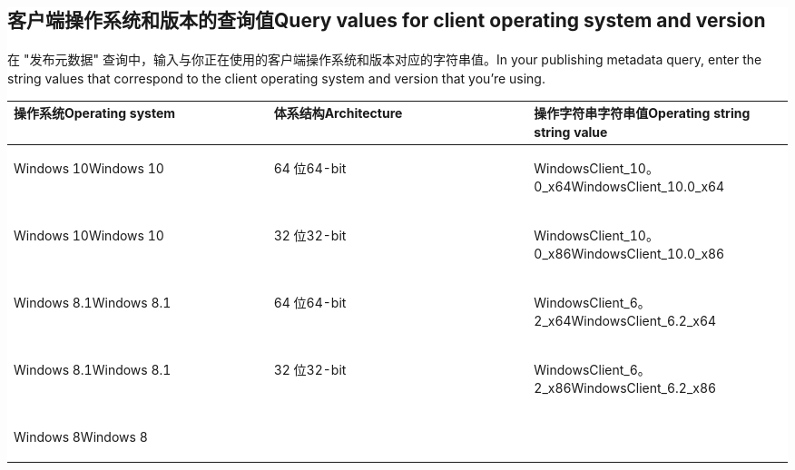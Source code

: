 

## <a href="" id="bkmk-values-query-pub-meta"></a><span data-ttu-id="1b0f2-149">客户端操作系统和版本的查询值</span><span class="sxs-lookup"><span data-stu-id="1b0f2-149">Query values for client operating system and version</span></span>


<span data-ttu-id="1b0f2-150">在 "发布元数据" 查询中，输入与你正在使用的客户端操作系统和版本对应的字符串值。</span><span class="sxs-lookup"><span data-stu-id="1b0f2-150">In your publishing metadata query, enter the string values that correspond to the client operating system and version that you’re using.</span></span>

<table>
<colgroup>
<col width="33%" />
<col width="33%" />
<col width="33%" />
</colgroup>
<thead>
<tr class="header">
<th align="left"><span data-ttu-id="1b0f2-151">操作系统</span><span class="sxs-lookup"><span data-stu-id="1b0f2-151">Operating system</span></span></th>
<th align="left"><span data-ttu-id="1b0f2-152">体系结构</span><span class="sxs-lookup"><span data-stu-id="1b0f2-152">Architecture</span></span></th>
<th align="left"><span data-ttu-id="1b0f2-153">操作字符串字符串值</span><span class="sxs-lookup"><span data-stu-id="1b0f2-153">Operating string string value</span></span></th>
</tr>
</thead>
<tbody>
<tr class="odd">
<td align="left"><p><span data-ttu-id="1b0f2-154">Windows 10</span><span class="sxs-lookup"><span data-stu-id="1b0f2-154">Windows 10</span></span></p></td>
<td align="left"><p><span data-ttu-id="1b0f2-155">64 位</span><span class="sxs-lookup"><span data-stu-id="1b0f2-155">64-bit</span></span></p></td>
<td align="left"><p><span data-ttu-id="1b0f2-156">WindowsClient_10。0_x64</span><span class="sxs-lookup"><span data-stu-id="1b0f2-156">WindowsClient_10.0_x64</span></span></p></td>
</tr>
<tr class="even">
<td align="left"><p><span data-ttu-id="1b0f2-157">Windows 10</span><span class="sxs-lookup"><span data-stu-id="1b0f2-157">Windows 10</span></span></p></td>
<td align="left"><p><span data-ttu-id="1b0f2-158">32 位</span><span class="sxs-lookup"><span data-stu-id="1b0f2-158">32-bit</span></span></p></td>
<td align="left"><p><span data-ttu-id="1b0f2-159">WindowsClient_10。0_x86</span><span class="sxs-lookup"><span data-stu-id="1b0f2-159">WindowsClient_10.0_x86</span></span></p></td>
</tr>
<tr class="odd">
<td align="left"><p><span data-ttu-id="1b0f2-160">Windows 8.1</span><span class="sxs-lookup"><span data-stu-id="1b0f2-160">Windows 8.1</span></span></p></td>
<td align="left"><p><span data-ttu-id="1b0f2-161">64 位</span><span class="sxs-lookup"><span data-stu-id="1b0f2-161">64-bit</span></span></p></td>
<td align="left"><p><span data-ttu-id="1b0f2-162">WindowsClient_6。2_x64</span><span class="sxs-lookup"><span data-stu-id="1b0f2-162">WindowsClient_6.2_x64</span></span></p></td>
</tr>
<tr class="even">
<td align="left"><p><span data-ttu-id="1b0f2-163">Windows 8.1</span><span class="sxs-lookup"><span data-stu-id="1b0f2-163">Windows 8.1</span></span></p></td>
<td align="left"><p><span data-ttu-id="1b0f2-164">32 位</span><span class="sxs-lookup"><span data-stu-id="1b0f2-164">32-bit</span></span></p></td>
<td align="left"><p><span data-ttu-id="1b0f2-165">WindowsClient_6。2_x86</span><span class="sxs-lookup"><span data-stu-id="1b0f2-165">WindowsClient_6.2_x86</span></span></p></td>
</tr>
<tr class="odd">
<td align="left"><p><span data-ttu-id="1b0f2-166">Windows 8</span><span class="sxs-lookup"><span data-stu-id="1b0f2-166">Windows 8</span></span></p></td>